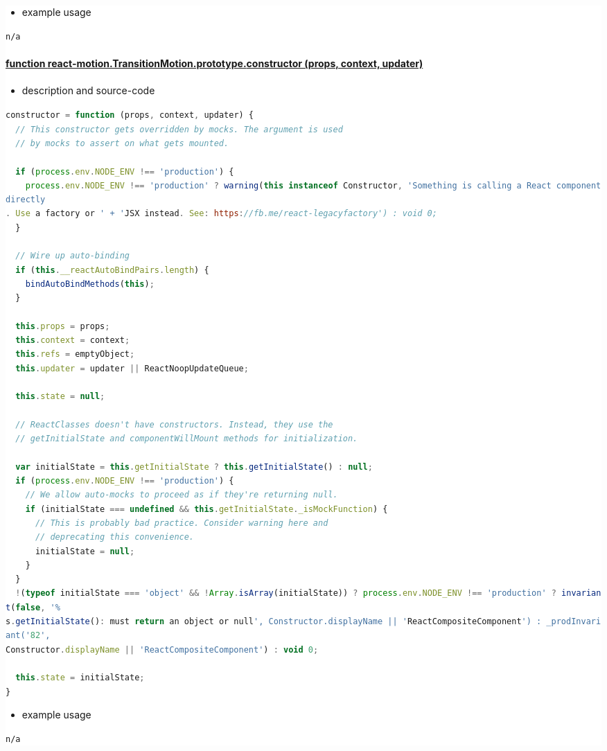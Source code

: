 ```javascript
```
- example usage
```shell
n/a
```

#### <a name="apidoc.element.react-motion.TransitionMotion.prototype.constructor"></a>[function <span class="apidocSignatureSpan">react-motion.TransitionMotion.prototype.</span>constructor (props, context, updater)](#apidoc.element.react-motion.TransitionMotion.prototype.constructor)
- description and source-code
```javascript
constructor = function (props, context, updater) {
  // This constructor gets overridden by mocks. The argument is used
  // by mocks to assert on what gets mounted.

  if (process.env.NODE_ENV !== 'production') {
    process.env.NODE_ENV !== 'production' ? warning(this instanceof Constructor, 'Something is calling a React component directly
. Use a factory or ' + 'JSX instead. See: https://fb.me/react-legacyfactory') : void 0;
  }

  // Wire up auto-binding
  if (this.__reactAutoBindPairs.length) {
    bindAutoBindMethods(this);
  }

  this.props = props;
  this.context = context;
  this.refs = emptyObject;
  this.updater = updater || ReactNoopUpdateQueue;

  this.state = null;

  // ReactClasses doesn't have constructors. Instead, they use the
  // getInitialState and componentWillMount methods for initialization.

  var initialState = this.getInitialState ? this.getInitialState() : null;
  if (process.env.NODE_ENV !== 'production') {
    // We allow auto-mocks to proceed as if they're returning null.
    if (initialState === undefined && this.getInitialState._isMockFunction) {
      // This is probably bad practice. Consider warning here and
      // deprecating this convenience.
      initialState = null;
    }
  }
  !(typeof initialState === 'object' && !Array.isArray(initialState)) ? process.env.NODE_ENV !== 'production' ? invariant(false, '%
s.getInitialState(): must return an object or null', Constructor.displayName || 'ReactCompositeComponent') : _prodInvariant('82',
Constructor.displayName || 'ReactCompositeComponent') : void 0;

  this.state = initialState;
}
```
- example usage
```shell
n/a
```
